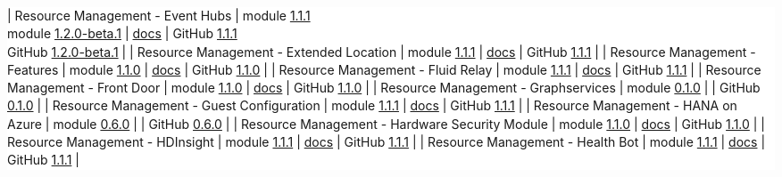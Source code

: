 | Resource Management - Event Hubs | module [1.1.1](https://github.com/Azure/azure-sdk-for-go/tree/sdk/resourcemanager/eventhub/armeventhub/v1.1.1/sdk/resourcemanager/eventhub/armeventhub/)<br>module [1.2.0-beta.1](https://github.com/Azure/azure-sdk-for-go/tree/sdk/resourcemanager/eventhub/armeventhub/v1.2.0-beta.1/sdk/resourcemanager/eventhub/armeventhub/) | [docs](https://pkg.go.dev/github.com/Azure/azure-sdk-for-go/sdk/resourcemanager/eventhub/armeventhub@vitem.Version) | GitHub [1.1.1](https://github.com/Azure/azure-sdk-for-go/tree/sdk/resourcemanager/eventhub/armeventhub/v1.1.1/sdk/resourcemanager/eventhub/armeventhub/)<br>GitHub [1.2.0-beta.1](https://github.com/Azure/azure-sdk-for-go/tree/sdk/resourcemanager/eventhub/armeventhub/v1.2.0-beta.1/sdk/resourcemanager/eventhub/armeventhub/) |
| Resource Management - Extended Location | module [1.1.1](https://github.com/Azure/azure-sdk-for-go/tree/sdk/resourcemanager/extendedlocation/armextendedlocation/v1.1.1/sdk/resourcemanager/extendedlocation/armextendedlocation/) | [docs](https://pkg.go.dev/github.com/Azure/azure-sdk-for-go/sdk/resourcemanager/extendedlocation/armextendedlocation@vitem.Version) | GitHub [1.1.1](https://github.com/Azure/azure-sdk-for-go/tree/sdk/resourcemanager/extendedlocation/armextendedlocation/v1.1.1/sdk/resourcemanager/extendedlocation/armextendedlocation/) |
| Resource Management - Features | module [1.1.0](https://github.com/Azure/azure-sdk-for-go/tree/sdk/resourcemanager/resources/armfeatures/v1.1.0/sdk/resourcemanager/resources/armfeatures/) | [docs](https://pkg.go.dev/github.com/Azure/azure-sdk-for-go/sdk/resourcemanager/resources/armfeatures@vitem.Version) | GitHub [1.1.0](https://github.com/Azure/azure-sdk-for-go/tree/sdk/resourcemanager/resources/armfeatures/v1.1.0/sdk/resourcemanager/resources/armfeatures/) |
| Resource Management - Fluid Relay | module [1.1.1](https://github.com/Azure/azure-sdk-for-go/tree/sdk/resourcemanager/fluidrelay/armfluidrelay/v1.1.1/sdk/resourcemanager/fluidrelay/armfluidrelay/) | [docs](https://pkg.go.dev/github.com/Azure/azure-sdk-for-go/sdk/resourcemanager/fluidrelay/armfluidrelay@vitem.Version) | GitHub [1.1.1](https://github.com/Azure/azure-sdk-for-go/tree/sdk/resourcemanager/fluidrelay/armfluidrelay/v1.1.1/sdk/resourcemanager/fluidrelay/armfluidrelay/) |
| Resource Management - Front Door | module [1.1.0](https://github.com/Azure/azure-sdk-for-go/tree/sdk/resourcemanager/frontdoor/armfrontdoor/v1.1.0/sdk/resourcemanager/frontdoor/armfrontdoor/) | [docs](https://pkg.go.dev/github.com/Azure/azure-sdk-for-go/sdk/resourcemanager/frontdoor/armfrontdoor@vitem.Version) | GitHub [1.1.0](https://github.com/Azure/azure-sdk-for-go/tree/sdk/resourcemanager/frontdoor/armfrontdoor/v1.1.0/sdk/resourcemanager/frontdoor/armfrontdoor/) |
| Resource Management - Graphservices | module [0.1.0](https://github.com/Azure/azure-sdk-for-go/tree/sdk/resourcemanager/graphservices/armgraphservices/v0.1.0/sdk/resourcemanager/graphservices/armgraphservices/) |  | GitHub [0.1.0](https://github.com/Azure/azure-sdk-for-go/tree/sdk/resourcemanager/graphservices/armgraphservices/v0.1.0/sdk/resourcemanager/graphservices/armgraphservices/) |
| Resource Management - Guest Configuration | module [1.1.1](https://github.com/Azure/azure-sdk-for-go/tree/sdk/resourcemanager/guestconfiguration/armguestconfiguration/v1.1.1/sdk/resourcemanager/guestconfiguration/armguestconfiguration/) | [docs](https://pkg.go.dev/github.com/Azure/azure-sdk-for-go/sdk/resourcemanager/guestconfiguration/armguestconfiguration@vitem.Version) | GitHub [1.1.1](https://github.com/Azure/azure-sdk-for-go/tree/sdk/resourcemanager/guestconfiguration/armguestconfiguration/v1.1.1/sdk/resourcemanager/guestconfiguration/armguestconfiguration/) |
| Resource Management - HANA on Azure | module [0.6.0](https://github.com/Azure/azure-sdk-for-go/tree/sdk/resourcemanager/hanaonazure/armhanaonazure/v0.6.0/sdk/resourcemanager/hanaonazure/armhanaonazure/) |  | GitHub [0.6.0](https://github.com/Azure/azure-sdk-for-go/tree/sdk/resourcemanager/hanaonazure/armhanaonazure/v0.6.0/sdk/resourcemanager/hanaonazure/armhanaonazure/) |
| Resource Management - Hardware Security Module | module [1.1.0](https://github.com/Azure/azure-sdk-for-go/tree/sdk/resourcemanager/hardwaresecuritymodules/armhardwaresecuritymodules/v1.1.0/sdk/resourcemanager/hardwaresecuritymodules/armhardwaresecuritymodules/) | [docs](https://pkg.go.dev/github.com/Azure/azure-sdk-for-go/sdk/resourcemanager/hardwaresecuritymodules/armhardwaresecuritymodules@vitem.Version) | GitHub [1.1.0](https://github.com/Azure/azure-sdk-for-go/tree/sdk/resourcemanager/hardwaresecuritymodules/armhardwaresecuritymodules/v1.1.0/sdk/resourcemanager/hardwaresecuritymodules/armhardwaresecuritymodules/) |
| Resource Management - HDInsight | module [1.1.1](https://github.com/Azure/azure-sdk-for-go/tree/sdk/resourcemanager/hdinsight/armhdinsight/v1.1.1/sdk/resourcemanager/hdinsight/armhdinsight/) | [docs](https://pkg.go.dev/github.com/Azure/azure-sdk-for-go/sdk/resourcemanager/hdinsight/armhdinsight@vitem.Version) | GitHub [1.1.1](https://github.com/Azure/azure-sdk-for-go/tree/sdk/resourcemanager/hdinsight/armhdinsight/v1.1.1/sdk/resourcemanager/hdinsight/armhdinsight/) |
| Resource Management - Health Bot | module [1.1.1](https://github.com/Azure/azure-sdk-for-go/tree/sdk/resourcemanager/healthbot/armhealthbot/v1.1.1/sdk/resourcemanager/healthbot/armhealthbot/) | [docs](https://pkg.go.dev/github.com/Azure/azure-sdk-for-go/sdk/resourcemanager/healthbot/armhealthbot@vitem.Version) | GitHub [1.1.1](https://github.com/Azure/azure-sdk-for-go/tree/sdk/resourcemanager/healthbot/armhealthbot/v1.1.1/sdk/resourcemanager/healthbot/armhealthbot/) |